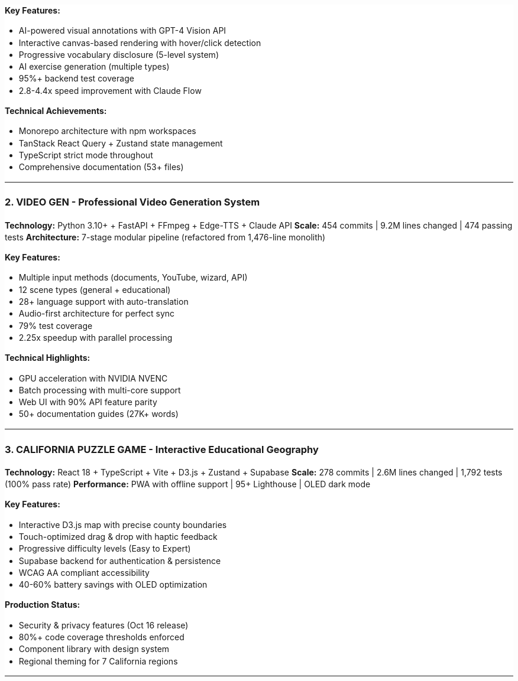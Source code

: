 **Key Features:**
- AI-powered visual annotations with GPT-4 Vision API
- Interactive canvas-based rendering with hover/click detection
- Progressive vocabulary disclosure (5-level system)
- AI exercise generation (multiple types)
- 95%+ backend test coverage
- 2.8-4.4x speed improvement with Claude Flow

**Technical Achievements:**
- Monorepo architecture with npm workspaces
- TanStack React Query + Zustand state management
- TypeScript strict mode throughout
- Comprehensive documentation (53+ files)

---

### 2. VIDEO GEN - Professional Video Generation System
**Technology:** Python 3.10+ + FastAPI + FFmpeg + Edge-TTS + Claude API
**Scale:** 454 commits | 9.2M lines changed | 474 passing tests
**Architecture:** 7-stage modular pipeline (refactored from 1,476-line monolith)

**Key Features:**
- Multiple input methods (documents, YouTube, wizard, API)
- 12 scene types (general + educational)
- 28+ language support with auto-translation
- Audio-first architecture for perfect sync
- 79% test coverage
- 2.25x speedup with parallel processing

**Technical Highlights:**
- GPU acceleration with NVIDIA NVENC
- Batch processing with multi-core support
- Web UI with 90% API feature parity
- 50+ documentation guides (27K+ words)

---

### 3. CALIFORNIA PUZZLE GAME - Interactive Educational Geography
**Technology:** React 18 + TypeScript + Vite + D3.js + Zustand + Supabase
**Scale:** 278 commits | 2.6M lines changed | 1,792 tests (100% pass rate)
**Performance:** PWA with offline support | 95+ Lighthouse | OLED dark mode

**Key Features:**
- Interactive D3.js map with precise county boundaries
- Touch-optimized drag & drop with haptic feedback
- Progressive difficulty levels (Easy to Expert)
- Supabase backend for authentication & persistence
- WCAG AA compliant accessibility
- 40-60% battery savings with OLED optimization

**Production Status:**
- Security & privacy features (Oct 16 release)
- 80%+ code coverage thresholds enforced
- Component library with design system
- Regional theming for 7 California regions

---
